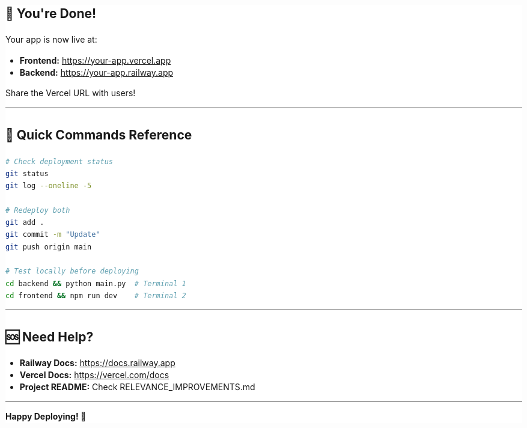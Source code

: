 
## 🎉 You're Done!

Your app is now live at:
- **Frontend:** https://your-app.vercel.app
- **Backend:** https://your-app.railway.app

Share the Vercel URL with users!

---

## 📝 Quick Commands Reference

```bash
# Check deployment status
git status
git log --oneline -5

# Redeploy both
git add .
git commit -m "Update"
git push origin main

# Test locally before deploying
cd backend && python main.py  # Terminal 1
cd frontend && npm run dev    # Terminal 2
```

---

## 🆘 Need Help?

- **Railway Docs:** https://docs.railway.app
- **Vercel Docs:** https://vercel.com/docs
- **Project README:** Check RELEVANCE_IMPROVEMENTS.md

---

**Happy Deploying! 🚀**

